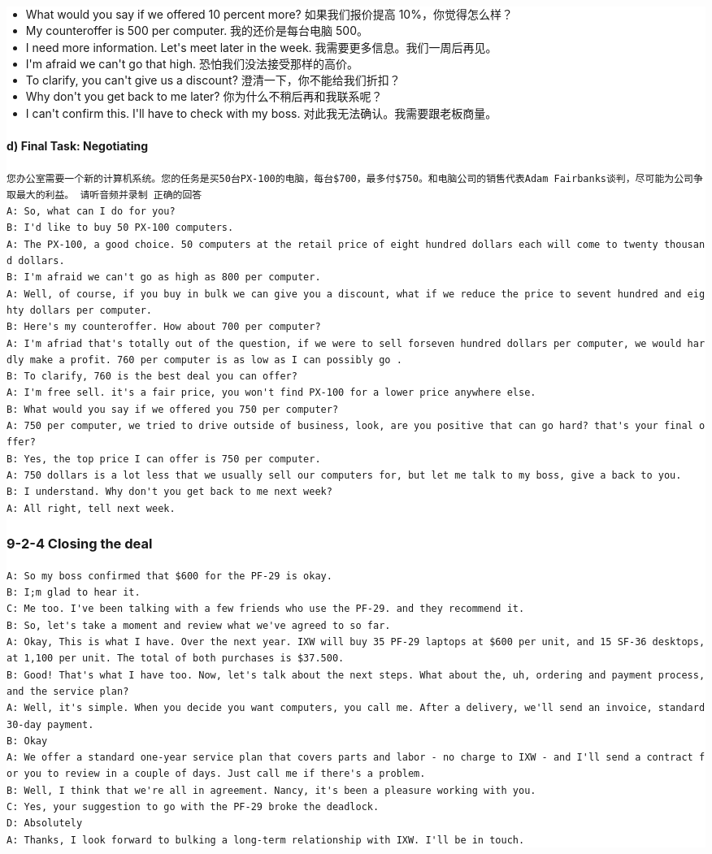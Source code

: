 





* What would you say if we offered 10 percent more? 如果我们报价提高 10%，你觉得怎么样？
* My counteroffer is 500 per computer. 我的还价是每台电脑 500。
* I need more information. Let's meet later in the week. 我需要更多信息。我们一周后再见。
* I'm afraid we can't go that high. 恐怕我们没法接受那样的高价。
* To clarify, you can't give us a discount? 澄清一下，你不能给我们折扣？
* Why don't you get back to me later? 你为什么不稍后再和我联系呢？
* I can't confirm this. I'll have to check with my boss. 对此我无法确认。我需要跟老板商量。

#### d) Final Task: Negotiating

```
您办公室需要一个新的计算机系统。您的任务是买50台PX-100的电脑，每台$700，最多付$750。和电脑公司的销售代表Adam Fairbanks谈判，尽可能为公司争取最大的利益。 请听音频并录制 正确的回答
A: So, what can I do for you?
B: I'd like to buy 50 PX-100 computers.
A: The PX-100, a good choice. 50 computers at the retail price of eight hundred dollars each will come to twenty thousand dollars.
B: I'm afraid we can't go as high as 800 per computer.
A: Well, of course, if you buy in bulk we can give you a discount, what if we reduce the price to sevent hundred and eighty dollars per computer.
B: Here's my counteroffer. How about 700 per computer?
A: I'm afriad that's totally out of the question, if we were to sell forseven hundred dollars per computer, we would hardly make a profit. 760 per computer is as low as I can possibly go .
B: To clarify, 760 is the best deal you can offer?
A: I'm free sell. it's a fair price, you won't find PX-100 for a lower price anywhere else.
B: What would you say if we offered you 750 per computer?
A: 750 per computer, we tried to drive outside of business, look, are you positive that can go hard? that's your final offer? 
B: Yes, the top price I can offer is 750 per computer.
A: 750 dollars is a lot less that we usually sell our computers for, but let me talk to my boss, give a back to you.
B: I understand. Why don't you get back to me next week?
A: All right, tell next week.
```

### 9-2-4 Closing the deal

```
A: So my boss confirmed that $600 for the PF-29 is okay.
B: I;m glad to hear it.
C: Me too. I've been talking with a few friends who use the PF-29. and they recommend it.
B: So, let's take a moment and review what we've agreed to so far.
A: Okay, This is what I have. Over the next year. IXW will buy 35 PF-29 laptops at $600 per unit, and 15 SF-36 desktops, at 1,100 per unit. The total of both purchases is $37.500.
B: Good! That's what I have too. Now, let's talk about the next steps. What about the, uh, ordering and payment process, and the service plan?
A: Well, it's simple. When you decide you want computers, you call me. After a delivery, we'll send an invoice, standard 30-day payment.
B: Okay
A: We offer a standard one-year service plan that covers parts and labor - no charge to IXW - and I'll send a contract for you to review in a couple of days. Just call me if there's a problem.
B: Well, I think that we're all in agreement. Nancy, it's been a pleasure working with you.
C: Yes, your suggestion to go with the PF-29 broke the deadlock.
D: Absolutely
A: Thanks, I look forward to bulking a long-term relationship with IXW. I'll be in touch.
```
